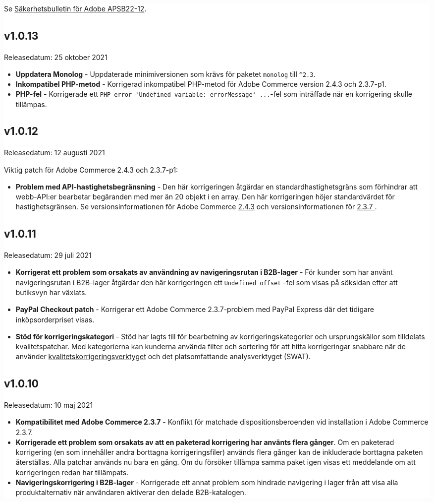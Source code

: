 Se [Säkerhetsbulletin för Adobe APSB22-12](https://helpx.adobe.com/security/products/magento/apsb22-12.html).

## v1.0.13

Releasedatum: 25 oktober 2021

- **Uppdatera Monolog** - Uppdaterade minimiversionen som krävs för paketet `monolog` till `^2.3`.
- **Inkompatibel PHP-metod** - Korrigerad inkompatibel PHP-metod för Adobe Commerce version 2.4.3 och 2.3.7-p1.
- **PHP-fel** - Korrigerade ett `PHP error 'Undefined variable: errorMessage' ...`-fel som inträffade när en korrigering skulle tillämpas.

## v1.0.12

Releasedatum: 12 augusti 2021

Viktig patch för Adobe Commerce 2.4.3 och 2.3.7-p1:

- **Problem med API-hastighetsbegränsning** - Den här korrigeringen åtgärdar en standardhastighetsgräns som förhindrar att webb-API:er bearbetar begäranden med mer än 20 objekt i en array. Den här korrigeringen höjer standardvärdet för hastighetsgränsen. Se versionsinformationen för Adobe Commerce [ 2.4.3](https://devdocs.magento.com/guides/v2.4/release-notes/commerce-2-4-3.html#apply-mc-43048__set_rate_limits__243patch-to-address-issue-with-api-rate-limiting) och versionsinformationen för [ 2.3.7 ](https://devdocs.magento.com/guides/v2.3/release-notes/2-3-7-p1.html#apply-mc-43048__set_rate_limits__237-p1patch-to-address-issue-with-api-rate-limiting).

## v1.0.11

Releasedatum: 29 juli 2021

- **Korrigerat ett problem som orsakats av användning av navigeringsrutan i B2B-lager** - För kunder som har använt navigeringsrutan i B2B-lager åtgärdar den här korrigeringen ett `Undefined offset` -fel som visas på söksidan efter att butiksvyn har växlats.

- **PayPal Checkout patch** - Korrigerar ett Adobe Commerce 2.3.7-problem med PayPal Express där det tidigare inköpsorderpriset visas.

- **Stöd för korrigeringskategori** - Stöd har lagts till för bearbetning av korrigeringskategorier och ursprungskällor som tilldelats kvalitetspatchar. Med kategorierna kan kunderna använda filter och sortering för att hitta korrigeringar snabbare när de använder [kvalitetskorrigeringsverktyget](https://github.com/magento/quality-patches) och det platsomfattande analysverktyget (SWAT). 

## v1.0.10

Releasedatum: 10 maj 2021

- **Kompatibilitet med Adobe Commerce 2.3.7** - Konflikt för matchade dispositionsberoenden vid installation i Adobe Commerce 2.3.7.
- **Korrigerade ett problem som orsakats av att en paketerad korrigering har använts flera gånger**. Om en paketerad korrigering (en som innehåller andra borttagna korrigeringsfiler) används flera gånger kan de inkluderade borttagna paketen återställas. Alla patchar används nu bara en gång. Om du försöker tillämpa samma paket igen visas ett meddelande om att korrigeringen redan har tillämpats.
- **Navigeringskorrigering i B2B-lager** - Korrigerade ett annat problem som hindrade navigering i lager från att visa alla produktalternativ när användaren aktiverar den delade B2B-katalogen.
